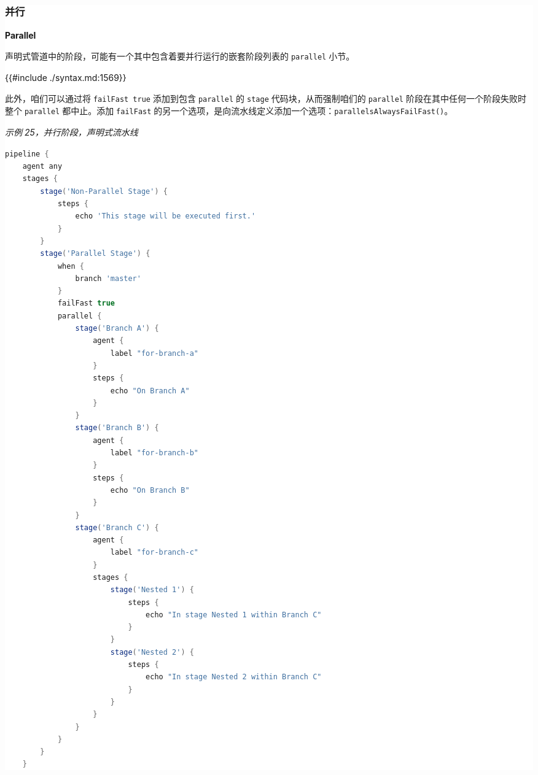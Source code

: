 
### 并行

**Parallel**


声明式管道中的阶段，可能有一个其中包含着要并行运行的嵌套阶段列表的 `parallel` 小节。

{{#include ./syntax.md:1569}}


此外，咱们可以通过将 `failFast true` 添加到包含 `parallel` 的 `stage` 代码块，从而强制咱们的 `parallel` 阶段在其中任何一个阶段失败时整个 `parallel` 都中止。添加 `failFast` 的另一个选项，是向流水线定义添加一个选项：`parallelsAlwaysFailFast()`。

*示例 25，并行阶段，声明式流水线*


```groovy
pipeline {
    agent any
    stages {
        stage('Non-Parallel Stage') {
            steps {
                echo 'This stage will be executed first.'
            }
        }
        stage('Parallel Stage') {
            when {
                branch 'master'
            }
            failFast true
            parallel {
                stage('Branch A') {
                    agent {
                        label "for-branch-a"
                    }
                    steps {
                        echo "On Branch A"
                    }
                }
                stage('Branch B') {
                    agent {
                        label "for-branch-b"
                    }
                    steps {
                        echo "On Branch B"
                    }
                }
                stage('Branch C') {
                    agent {
                        label "for-branch-c"
                    }
                    stages {
                        stage('Nested 1') {
                            steps {
                                echo "In stage Nested 1 within Branch C"
                            }
                        }
                        stage('Nested 2') {
                            steps {
                                echo "In stage Nested 2 within Branch C"
                            }
                        }
                    }
                }
            }
        }
    }
```